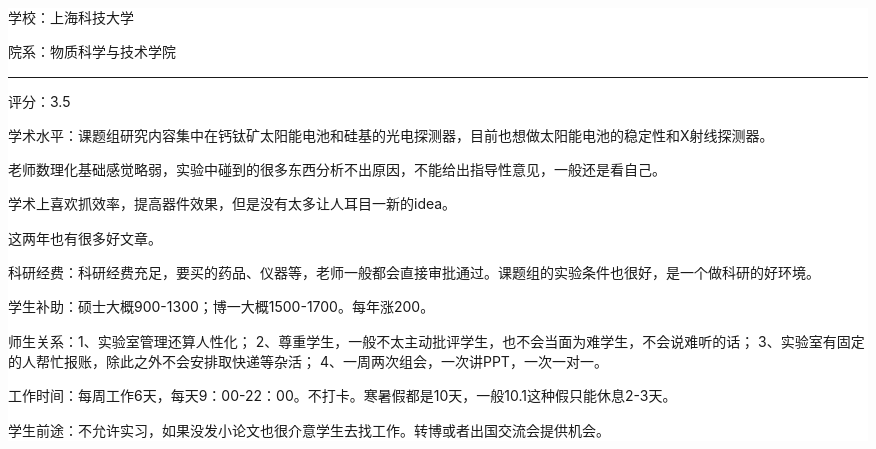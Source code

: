 学校：上海科技大学

院系：物质科学与技术学院

* * *

评分：3.5

学术水平：课题组研究内容集中在钙钛矿太阳能电池和硅基的光电探测器，目前也想做太阳能电池的稳定性和X射线探测器。

老师数理化基础感觉略弱，实验中碰到的很多东西分析不出原因，不能给出指导性意见，一般还是看自己。

学术上喜欢抓效率，提高器件效果，但是没有太多让人耳目一新的idea。

这两年也有很多好文章。

科研经费：科研经费充足，要买的药品、仪器等，老师一般都会直接审批通过。课题组的实验条件也很好，是一个做科研的好环境。

学生补助：硕士大概900-1300；博一大概1500-1700。每年涨200。

师生关系：1、实验室管理还算人性化；
2、尊重学生，一般不太主动批评学生，也不会当面为难学生，不会说难听的话；
3、实验室有固定的人帮忙报账，除此之外不会安排取快递等杂活；
4、一周两次组会，一次讲PPT，一次一对一。

工作时间：每周工作6天，每天9：00-22：00。不打卡。寒暑假都是10天，一般10.1这种假只能休息2-3天。

学生前途：不允许实习，如果没发小论文也很介意学生去找工作。转博或者出国交流会提供机会。